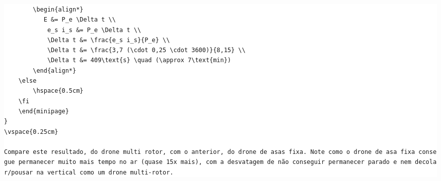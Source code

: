             \begin{align*}
               E &= P_e \Delta t \\
                e_s i_s &= P_e \Delta t \\
                \Delta t &= \frac{e_s i_s}{P_e} \\
                \Delta t &= \frac{3,7 (\cdot 0,25 \cdot 3600)}{8,15} \\
                \Delta t &= 409\text{s} \quad (\approx 7\text{min})
            \end{align*}
        \else
            \hspace{0.5cm}
        \fi
        \end{minipage}
    } 
    \vspace{0.25cm}

    Compare este resultado, do drone multi rotor, com o anterior, do drone de asas fixa. Note como o drone de asa fixa consegue permanecer muito mais tempo no ar (quase 15x mais), com a desvatagem de não conseguir permanecer parado e nem decolar/pousar na vertical como um drone multi-rotor.